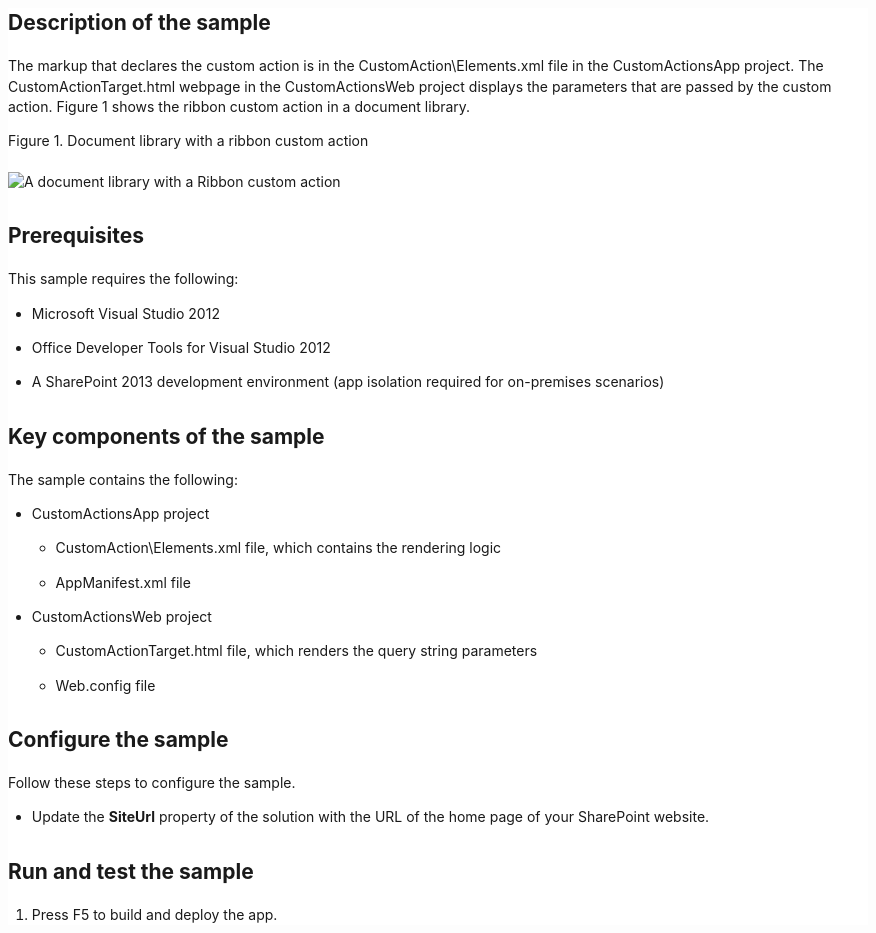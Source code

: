 </div>
<a name="O15Readme_Description"></a>
<h2 class="heading">Description of the sample</h2>
<div class="section" id="sectionSection0">
<p>The markup that declares the custom action is in the CustomAction\Elements.xml file in the CustomActionsApp project. The CustomActionTarget.html webpage in the CustomActionsWeb project displays the parameters that are passed by the custom action. Figure
 1 shows the ribbon custom action in a document library.</p>
<div class="caption">Figure 1. Document library with a ribbon custom action</div>
<br>
<img id="117515" src="http://i1.code.msdn.s-msft.com/sharepoint-2013-open-e0ca1826/image/file/117515/1/customactionsribbon_result.jpg" alt="A document library with a Ribbon custom action" width="558" height="467"></div>
<a name="O15Readme_Prereq"></a>
<h2 class="heading">Prerequisites</h2>
<div class="section" id="sectionSection1">
<p>This sample requires the following:</p>
<ul>
<li>
<p>Microsoft Visual Studio 2012</p>
</li><li>
<p>Office Developer Tools for Visual Studio 2012</p>
</li><li>
<p>A SharePoint 2013 development environment (app isolation required for on-premises scenarios)</p>
</li></ul>
</div>
<a name="O15Readme_components"></a>
<h2 class="heading">Key components of the sample</h2>
<div class="section" id="sectionSection2">
<p>The sample contains the following:</p>
<ul>
<li>
<p>CustomActionsApp project</p>
<ul>
<li>
<p>CustomAction\Elements.xml file, which contains the rendering logic</p>
</li><li>
<p>AppManifest.xml file</p>
</li></ul>
</li><li>
<p>CustomActionsWeb project</p>
<ul>
<li>
<p>CustomActionTarget.html file, which renders the query string parameters</p>
</li><li>
<p>Web.config file</p>
</li></ul>
</li></ul>
</div>
<a name="O15Readme_config"></a>
<h2 class="heading">Configure the sample</h2>
<div class="section" id="sectionSection3">
<p>Follow these steps to configure the sample.</p>
<ul>
<li>
<p>Update the <strong>SiteUrl</strong> property of the solution with the URL of the home page of your SharePoint website.</p>
</li></ul>
</div>
<a name="O15Readme_test"></a>
<h2 class="heading">Run and test the sample</h2>
<div class="section" id="sectionSection4">
<ol>
<li>
<p>Press F5 to build and deploy the app.</p>